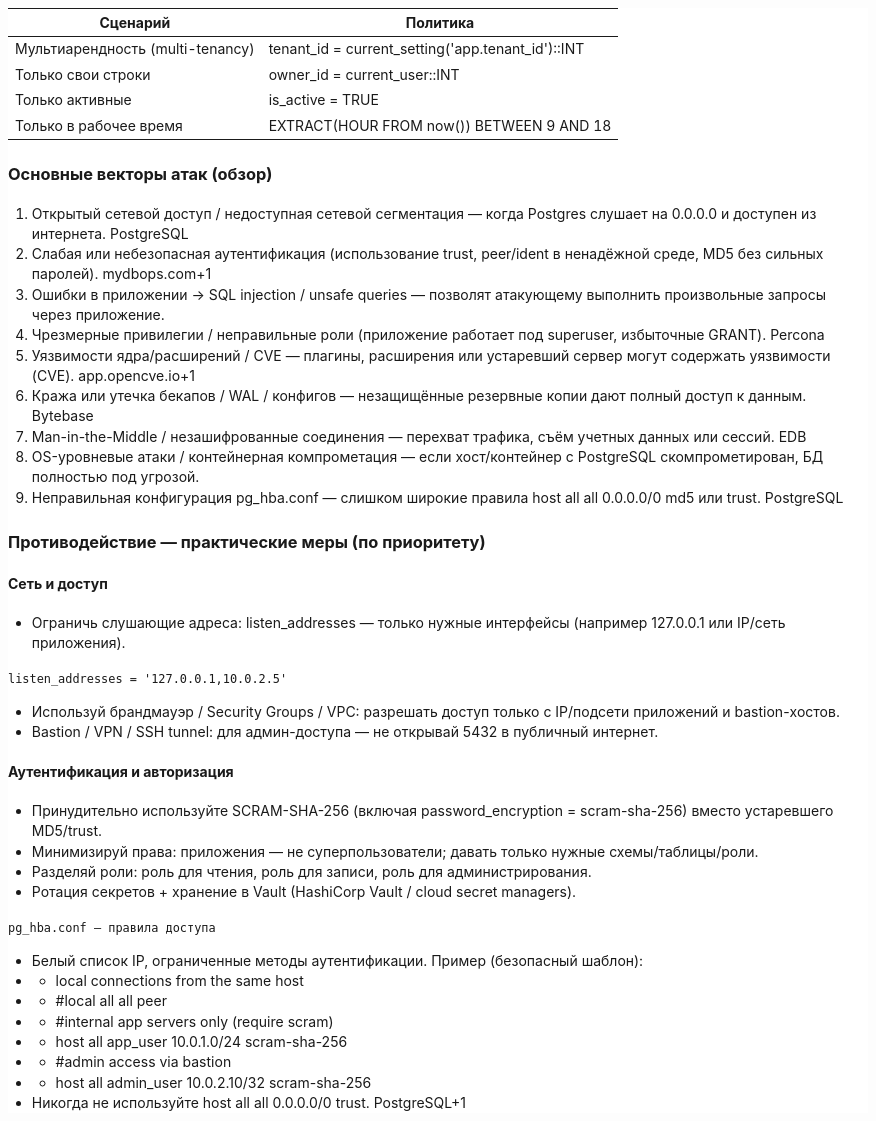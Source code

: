| Сценарий                         | Политика                                          |
|----------------------------------|---------------------------------------------------|
| Мультиарендность (multi-tenancy) | tenant_id = current_setting('app.tenant_id')::INT |
| Только свои строки               | owner_id = current_user::INT                      |
| Только активные                  | is_active = TRUE                                  |
| Только в рабочее время           | EXTRACT(HOUR FROM now()) BETWEEN 9 AND 18         |

### Основные векторы атак (обзор)
1.	Открытый сетевой доступ / недоступная сетевой сегментация — когда Postgres слушает на 0.0.0.0 и доступен из интернета. PostgreSQL
2.	Слабая или небезопасная аутентификация (использование trust, peer/ident в ненадёжной среде, MD5 без сильных паролей). mydbops.com+1
3.	Ошибки в приложении → SQL injection / unsafe queries — позволят атакующему выполнить произвольные запросы через приложение.
4.	Чрезмерные привилегии / неправильные роли (приложение работает под superuser, избыточные GRANT). Percona
5.	Уязвимости ядра/расширений / CVE — плагины, расширения или устаревший сервер могут содержать уязвимости (CVE). app.opencve.io+1
6.	Кража или утечка бекапов / WAL / конфигов — незащищённые резервные копии дают полный доступ к данным. Bytebase
7.	Man-in-the-Middle / незашифрованные соединения — перехват трафика, съём учетных данных или сессий. EDB
8.	OS-уровневые атаки / контейнерная компрометация — если хост/контейнер с PostgreSQL скомпрометирован, БД полностью под угрозой.
9.	Неправильная конфигурация pg_hba.conf — слишком широкие правила host all all 0.0.0.0/0 md5 или trust. PostgreSQL

### Противодействие — практические меры (по приоритету)

#### Сеть и доступ

* Ограничь слушающие адреса: listen_addresses — только нужные интерфейсы (например 127.0.0.1 или IP/сеть приложения).
```Пример: 
listen_addresses = '127.0.0.1,10.0.2.5'
```
* Используй брандмауэр / Security Groups / VPC: разрешать доступ только с IP/подсети приложений и bastion-хостов.
* Bastion / VPN / SSH tunnel: для админ-доступа — не открывай 5432 в публичный интернет.

#### Аутентификация и авторизация

* Принудительно используйте SCRAM-SHA-256 (включая password_encryption = scram-sha-256) вместо устаревшего MD5/trust.
* Минимизируй права: приложения — не суперпользователи; давать только нужные схемы/таблицы/роли.
* Разделяй роли: роль для чтения, роль для записи, роль для администрирования.
* Ротация секретов + хранение в Vault (HashiCorp Vault / cloud secret managers).
````
pg_hba.conf — правила доступа
````
* Белый список IP, ограниченные методы аутентификации. Пример (безопасный шаблон):
* *  local connections from the same host
* * #local   all             all                                   peer
* * #internal app servers only (require scram)
* * host    all             app_user      10.0.1.0/24           scram-sha-256
* * #admin access via bastion
* * host    all             admin_user    10.0.2.10/32          scram-sha-256
* Никогда не используйте host all all 0.0.0.0/0 trust. PostgreSQL+1
